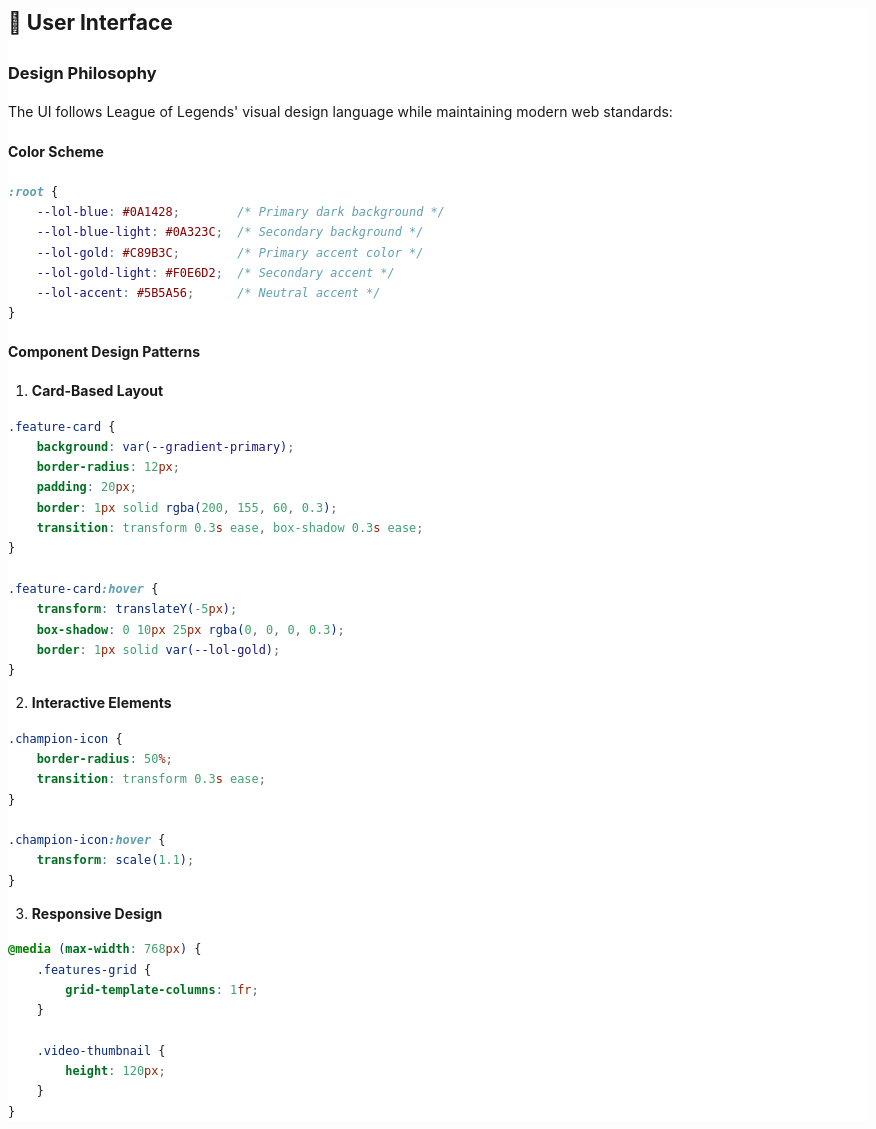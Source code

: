 
## 🎨 User Interface

### Design Philosophy

The UI follows League of Legends' visual design language while maintaining modern web standards:

#### Color Scheme
```css
:root {
    --lol-blue: #0A1428;        /* Primary dark background */
    --lol-blue-light: #0A323C;  /* Secondary background */
    --lol-gold: #C89B3C;        /* Primary accent color */
    --lol-gold-light: #F0E6D2;  /* Secondary accent */
    --lol-accent: #5B5A56;      /* Neutral accent */
}
```

#### Component Design Patterns

1. **Card-Based Layout**
```css
.feature-card {
    background: var(--gradient-primary);
    border-radius: 12px;
    padding: 20px;
    border: 1px solid rgba(200, 155, 60, 0.3);
    transition: transform 0.3s ease, box-shadow 0.3s ease;
}

.feature-card:hover {
    transform: translateY(-5px);
    box-shadow: 0 10px 25px rgba(0, 0, 0, 0.3);
    border: 1px solid var(--lol-gold);
}
```

2. **Interactive Elements**
```css
.champion-icon {
    border-radius: 50%;
    transition: transform 0.3s ease;
}

.champion-icon:hover {
    transform: scale(1.1);
}
```

3. **Responsive Design**
```css
@media (max-width: 768px) {
    .features-grid {
        grid-template-columns: 1fr;
    }
    
    .video-thumbnail {
        height: 120px;
    }
}
```
